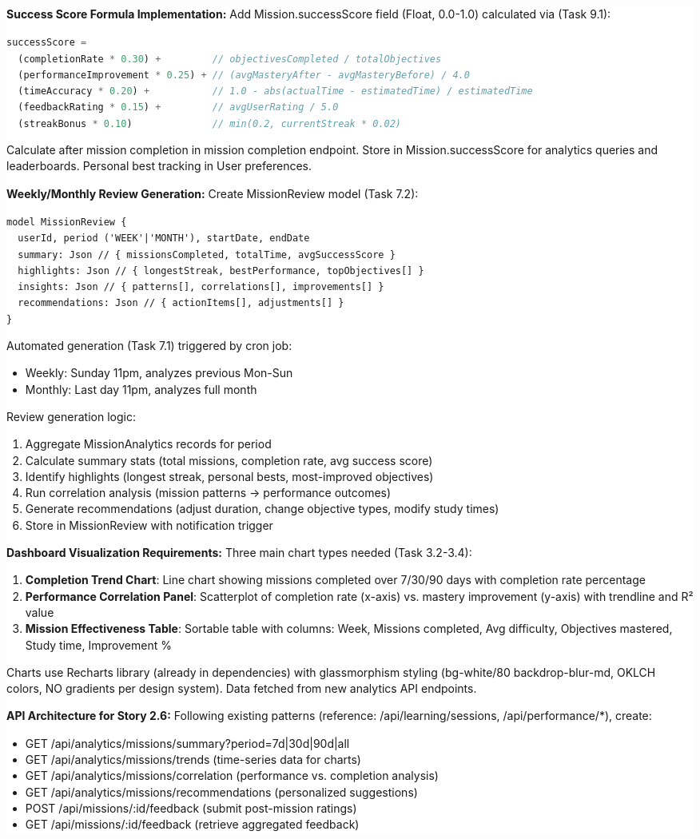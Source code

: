 **Success Score Formula Implementation:**
Add Mission.successScore field (Float, 0.0-1.0) calculated via (Task 9.1):
```typescript
successScore =
  (completionRate * 0.30) +         // objectivesCompleted / totalObjectives
  (performanceImprovement * 0.25) + // (avgMasteryAfter - avgMasteryBefore) / 4.0
  (timeAccuracy * 0.20) +           // 1.0 - abs(actualTime - estimatedTime) / estimatedTime
  (feedbackRating * 0.15) +         // avgUserRating / 5.0
  (streakBonus * 0.10)              // min(0.2, currentStreak * 0.02)
```

Calculate after mission completion in mission completion endpoint. Store in Mission.successScore for analytics queries and leaderboards. Personal best tracking in User preferences.

**Weekly/Monthly Review Generation:**
Create MissionReview model (Task 7.2):
```prisma
model MissionReview {
  userId, period ('WEEK'|'MONTH'), startDate, endDate
  summary: Json // { missionsCompleted, totalTime, avgSuccessScore }
  highlights: Json // { longestStreak, bestPerformance, topObjectives[] }
  insights: Json // { patterns[], correlations[], improvements[] }
  recommendations: Json // { actionItems[], adjustments[] }
}
```

Automated generation (Task 7.1) triggered by cron job:
- Weekly: Sunday 11pm, analyzes previous Mon-Sun
- Monthly: Last day 11pm, analyzes full month

Review generation logic:
1. Aggregate MissionAnalytics records for period
2. Calculate summary stats (total missions, completion rate, avg success score)
3. Identify highlights (longest streak, personal bests, most-improved objectives)
4. Run correlation analysis (mission patterns → performance outcomes)
5. Generate recommendations (adjust duration, change objective types, modify study times)
6. Store in MissionReview with notification trigger

**Dashboard Visualization Requirements:**
Three main chart types needed (Task 3.2-3.4):
1. **Completion Trend Chart**: Line chart showing missions completed over 7/30/90 days with completion rate percentage
2. **Performance Correlation Panel**: Scatterplot of completion rate (x-axis) vs. mastery improvement (y-axis) with trendline and R² value
3. **Mission Effectiveness Table**: Sortable table with columns: Week, Missions completed, Avg difficulty, Objectives mastered, Study time, Improvement %

Charts use Recharts library (already in dependencies) with glassmorphism styling (bg-white/80 backdrop-blur-md, OKLCH colors, NO gradients per design system). Data fetched from new analytics API endpoints.

**API Architecture for Story 2.6:**
Following existing patterns (reference: /api/learning/sessions, /api/performance/*), create:
- GET /api/analytics/missions/summary?period=7d|30d|90d|all
- GET /api/analytics/missions/trends (time-series data for charts)
- GET /api/analytics/missions/correlation (performance vs. completion analysis)
- GET /api/analytics/missions/recommendations (personalized suggestions)
- POST /api/missions/:id/feedback (submit post-mission ratings)
- GET /api/missions/:id/feedback (retrieve aggregated feedback)
